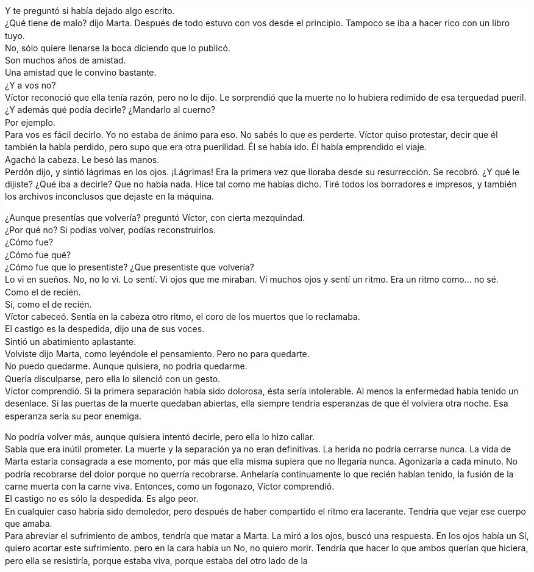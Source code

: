    Y te preguntó si había dejado algo escrito.  
   ¿Qué tiene de malo? dijo Marta. Después de todo estuvo con vos desde el
   principio. Tampoco se iba a hacer rico con un libro tuyo.  
   No, sólo quiere llenarse la boca diciendo que lo publicó.  
   Son muchos años de amistad.  
   Una amistad que le convino bastante.  
   ¿Y a vos no?  
   Víctor reconoció que ella tenía razón, pero no lo dijo. Le sorprendió
   que la muerte no lo hubiera redimido de esa terquedad pueril.  
   ¿Y además qué podía decirle? ¿Mandarlo al cuerno?  
   Por ejemplo.  
   Para vos es fácil decirlo. Yo no estaba de ánimo para eso. No sabés lo
   que es perderte. Víctor quiso protestar, decir que él también la había
   perdido, pero supo que era otra puerilidad. Él se había ido. Él había
   emprendido el viaje.  
   Agachó la cabeza. Le besó las manos.  
   Perdón dijo, y sintió lágrimas en los ojos. ¡Lágrimas! Era la primera
   vez que lloraba desde su resurrección. Se recobró. ¿Y qué le dijiste?
   ¿Qué iba a decirle? Que no había nada. Hice tal como me habías dicho.
   Tiré todos los borradores e impresos, y también los archivos
   inconclusos que dejaste en la máquina.
   
   ¿Aunque presentías que volvería? preguntó Víctor, con cierta
   mezquindad.  
   ¿Por qué no? Si podías volver, podías reconstruirlos.  
   ¿Cómo fue?  
   ¿Cómo fue qué?  
   ¿Cómo fue que lo presentiste? ¿Que presentiste que volvería?  
   Lo vi en sueños. No, no lo vi. Lo sentí. Vi ojos que me miraban. Vi
   muchos ojos y sentí un ritmo. Era un ritmo como... no sé.  
   Como el de recién.  
   Sí, como el de recién.  
   Víctor cabeceó. Sentía en la cabeza otro ritmo, el coro de los muertos
   que lo reclamaba.  
   El castigo es la despedida, dijo una de sus voces.  
   Sintió un abatimiento aplastante.  
   Volviste dijo Marta, como leyéndole el pensamiento. Pero no para
   quedarte.  
   No puedo quedarme. Aunque quisiera, no podría quedarme.  
   Quería disculparse, pero ella lo silenció con un gesto.  
   Víctor comprendió. Si la primera separación había sido dolorosa, ésta
   sería intolerable. Al menos la enfermedad había tenido un desenlace. Si
   las puertas de la muerte quedaban abiertas, ella siempre tendría
   esperanzas de que él volviera otra noche. Esa esperanza sería su peor
   enemiga.
   
   No podría volver más, aunque quisiera intentó decirle, pero ella lo
   hizo callar.  
   Sabía que era inútil prometer. La muerte y la separación ya no eran
   definitivas. La herida no podría cerrarse nunca. La vida de Marta
   estaría consagrada a ese momento, por más que ella misma supiera que no
   llegaría nunca. Agonizaría a cada minuto. No podría recobrarse del
   dolor porque no querría recobrarse. Anhelaría continuamente lo que
   recién habían tenido, la fusión de la carne muerta con la carne viva.
   Entonces, como un fogonazo, Víctor comprendió.  
   El castigo no es sólo la despedida. Es algo peor.  
   En cualquier caso habría sido demoledor, pero después de haber
   compartido el ritmo era lacerante. Tendría que vejar ese cuerpo que
   amaba.  
   Para abreviar el sufrimiento de ambos, tendría que matar a Marta. La
   miró a los ojos, buscó una respuesta. En los ojos había un Sí, quiero
   acortar este sufrimiento. pero en la cara había un No, no quiero morir.
   Tendría que hacer lo que ambos querían que hiciera, pero ella se
   resistiría, porque estaba viva, porque estaba del otro lado de la